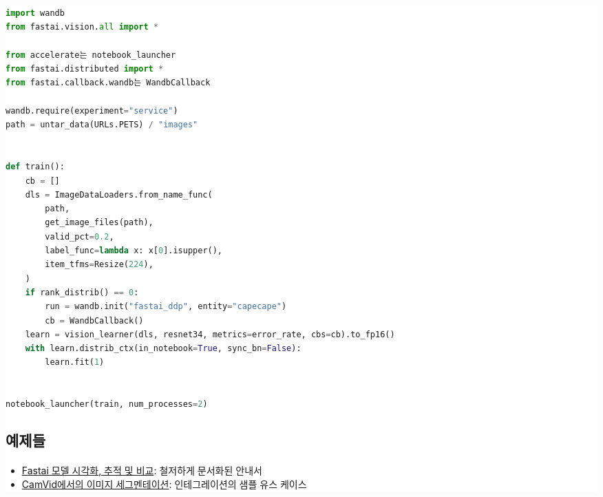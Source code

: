 ```python
import wandb
from fastai.vision.all import *

from accelerate는 notebook_launcher
from fastai.distributed import *
from fastai.callback.wandb는 WandbCallback

wandb.require(experiment="service")
path = untar_data(URLs.PETS) / "images"


def train():
    cb = []
    dls = ImageDataLoaders.from_name_func(
        path,
        get_image_files(path),
        valid_pct=0.2,
        label_func=lambda x: x[0].isupper(),
        item_tfms=Resize(224),
    )
    if rank_distrib() == 0:
        run = wandb.init("fastai_ddp", entity="capecape")
        cb = WandbCallback()
    learn = vision_learner(dls, resnet34, metrics=error_rate, cbs=cb).to_fp16()
    with learn.distrib_ctx(in_notebook=True, sync_bn=False):
        learn.fit(1)


notebook_launcher(train, num_processes=2)
```

  </TabItem>
</Tabs>

## 예제들

* [Fastai 모델 시각화, 추적 및 비교](https://app.wandb.ai/borisd13/demo\_config/reports/Visualize-track-compare-Fastai-models--Vmlldzo4MzAyNA): 철저하게 문서화된 안내서
* [CamVid에서의 이미지 세그멘테이션](http://bit.ly/fastai-wandb): 인테그레이션의 샘플 유스 케이스